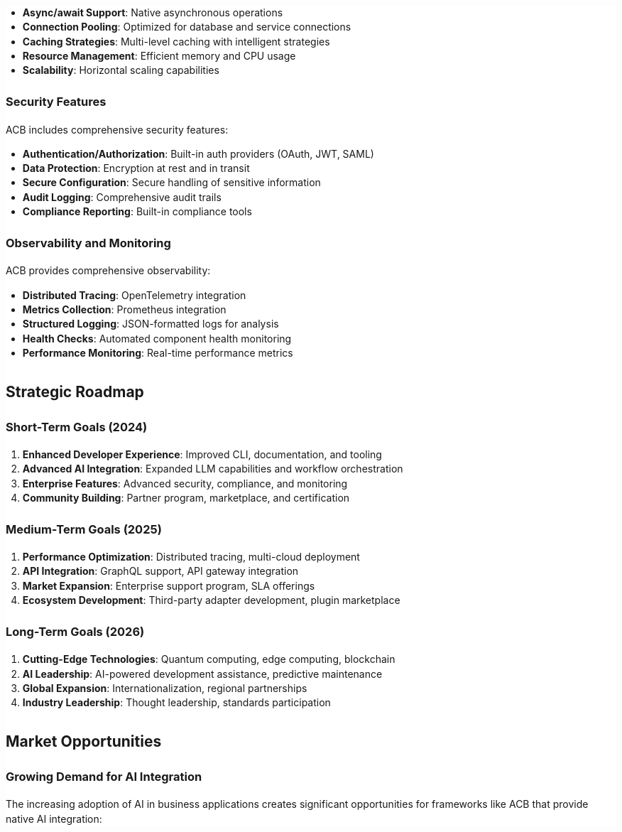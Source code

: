 - **Async/await Support**: Native asynchronous operations
- **Connection Pooling**: Optimized for database and service connections
- **Caching Strategies**: Multi-level caching with intelligent strategies
- **Resource Management**: Efficient memory and CPU usage
- **Scalability**: Horizontal scaling capabilities

### Security Features
ACB includes comprehensive security features:

- **Authentication/Authorization**: Built-in auth providers (OAuth, JWT, SAML)
- **Data Protection**: Encryption at rest and in transit
- **Secure Configuration**: Secure handling of sensitive information
- **Audit Logging**: Comprehensive audit trails
- **Compliance Reporting**: Built-in compliance tools

### Observability and Monitoring
ACB provides comprehensive observability:

- **Distributed Tracing**: OpenTelemetry integration
- **Metrics Collection**: Prometheus integration
- **Structured Logging**: JSON-formatted logs for analysis
- **Health Checks**: Automated component health monitoring
- **Performance Monitoring**: Real-time performance metrics

## Strategic Roadmap

### Short-Term Goals (2024)
1. **Enhanced Developer Experience**: Improved CLI, documentation, and tooling
2. **Advanced AI Integration**: Expanded LLM capabilities and workflow orchestration
3. **Enterprise Features**: Advanced security, compliance, and monitoring
4. **Community Building**: Partner program, marketplace, and certification

### Medium-Term Goals (2025)
1. **Performance Optimization**: Distributed tracing, multi-cloud deployment
2. **API Integration**: GraphQL support, API gateway integration
3. **Market Expansion**: Enterprise support program, SLA offerings
4. **Ecosystem Development**: Third-party adapter development, plugin marketplace

### Long-Term Goals (2026)
1. **Cutting-Edge Technologies**: Quantum computing, edge computing, blockchain
2. **AI Leadership**: AI-powered development assistance, predictive maintenance
3. **Global Expansion**: Internationalization, regional partnerships
4. **Industry Leadership**: Thought leadership, standards participation

## Market Opportunities

### Growing Demand for AI Integration
The increasing adoption of AI in business applications creates significant opportunities for frameworks like ACB that provide native AI integration:
